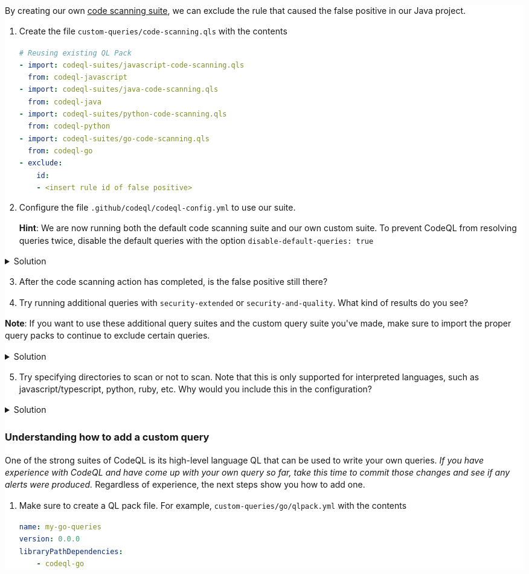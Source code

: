 By creating our own [code scanning suite](https://codeql.github.com/docs/codeql-cli/creating-codeql-query-suites/), we can exclude the rule that caused the false positive in our Java project.

1. Create the file `custom-queries/code-scanning.qls` with the contents

    ```yaml
    # Reusing existing QL Pack
    - import: codeql-suites/javascript-code-scanning.qls
      from: codeql-javascript
    - import: codeql-suites/java-code-scanning.qls
      from: codeql-java
    - import: codeql-suites/python-code-scanning.qls
      from: codeql-python
    - import: codeql-suites/go-code-scanning.qls
      from: codeql-go
    - exclude:
        id:
        - <insert rule id of false positive>
    ```

2. Configure the file `.github/codeql/codeql-config.yml` to use our suite.

    **Hint**: We are now running both the default code scanning suite and our own custom suite.
    To prevent CodeQL from resolving queries twice, disable the default queries with the option `disable-default-queries: true`

<details><summary>Solution</summary></details>

3. After the code scanning action has completed, is the false positive still there?

4. Try running additional queries with `security-extended` or `security-and-quality`. What kind of results do you see?

**Note**: If you want to use these additional query suites and the custom query suite you've made, make sure to import the proper query packs to continue to exclude certain queries.

<details><summary>Solution</summary></details>

5. Try specifying directories to scan or not to scan. Note that this is only supported for interpreted languages, such as javascript/typescript, python, ruby, etc. Why would you include this in the configuration?

<details><summary>Solution</summary></details>

### Understanding how to add a custom query

One of the strong suites of CodeQL is its high-level language QL that can be used to write your own queries.
_If you have experience with CodeQL and have come up with your own query so far, take this time to commit those changes and see if any alerts were produced._
Regardless of experience, the next steps show you how to add one.

1. Make sure to create a QL pack file. For example, `custom-queries/go/qlpack.yml` with the contents

    ```yaml
    name: my-go-queries
    version: 0.0.0
    libraryPathDependencies:
        - codeql-go
    ```
